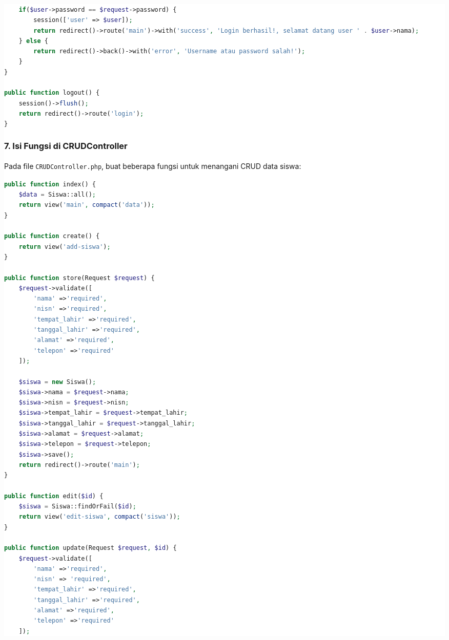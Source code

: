 ```php
    if($user->password == $request->password) {
        session(['user' => $user]);
        return redirect()->route('main')->with('success', 'Login berhasil!, selamat datang user ' . $user->nama);
    } else {
        return redirect()->back()->with('error', 'Username atau password salah!');
    }
}

public function logout() {
    session()->flush();
    return redirect()->route('login');
}
```

### 7. Isi Fungsi di CRUDController

Pada file `CRUDController.php`, buat beberapa fungsi untuk menangani CRUD data siswa:

```php
public function index() {
    $data = Siswa::all();
    return view('main', compact('data'));
}

public function create() {
    return view('add-siswa');
}

public function store(Request $request) {
    $request->validate([
        'nama' =>'required',
        'nisn' =>'required',
        'tempat_lahir' =>'required',
        'tanggal_lahir' =>'required',
        'alamat' =>'required',
        'telepon' =>'required'
    ]);

    $siswa = new Siswa();
    $siswa->nama = $request->nama;
    $siswa->nisn = $request->nisn;
    $siswa->tempat_lahir = $request->tempat_lahir;
    $siswa->tanggal_lahir = $request->tanggal_lahir;
    $siswa->alamat = $request->alamat;
    $siswa->telepon = $request->telepon;
    $siswa->save();
    return redirect()->route('main');
}

public function edit($id) {
    $siswa = Siswa::findOrFail($id);
    return view('edit-siswa', compact('siswa'));
}

public function update(Request $request, $id) {
    $request->validate([
        'nama' =>'required',
        'nisn' => 'required',
        'tempat_lahir' =>'required',
        'tanggal_lahir' =>'required',
        'alamat' =>'required',
        'telepon' =>'required'
    ]);
```